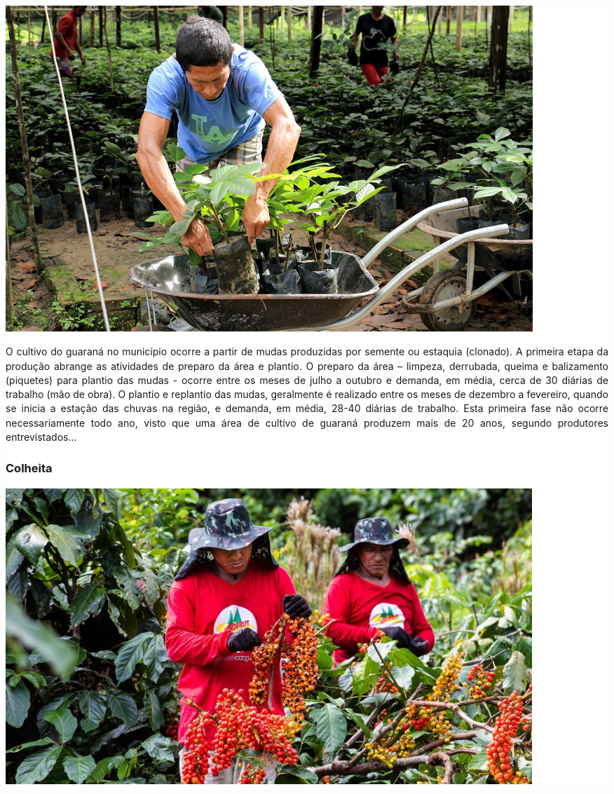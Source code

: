 <img align="justify" src="./img/producao.jpg" width="752px" height="465px"></img>
<p align="justify">O cultivo do guaraná no município ocorre a partir de mudas produzidas por semente ou estaquia (clonado).
A primeira etapa da produção abrange as atividades de preparo da área e plantio. O preparo da área – limpeza, derrubada, queima e balizamento (piquetes) para plantio das mudas - ocorre entre os meses de julho a outubro e demanda, em média, cerca de 30 diárias de trabalho (mão de obra). O plantio e replantio das mudas, geralmente é realizado entre os meses de dezembro a fevereiro, quando se inicia a estação das chuvas na região, e demanda, em média, 28-40 diárias de trabalho. Esta primeira fase não ocorre necessariamente todo ano, visto que uma área de cultivo de guaraná produzem mais de 20 anos, segundo produtores entrevistados...</p>

### Colheita
<img align="justify" src="./img/colheita.jpg" width="751px" height="422px"></img>